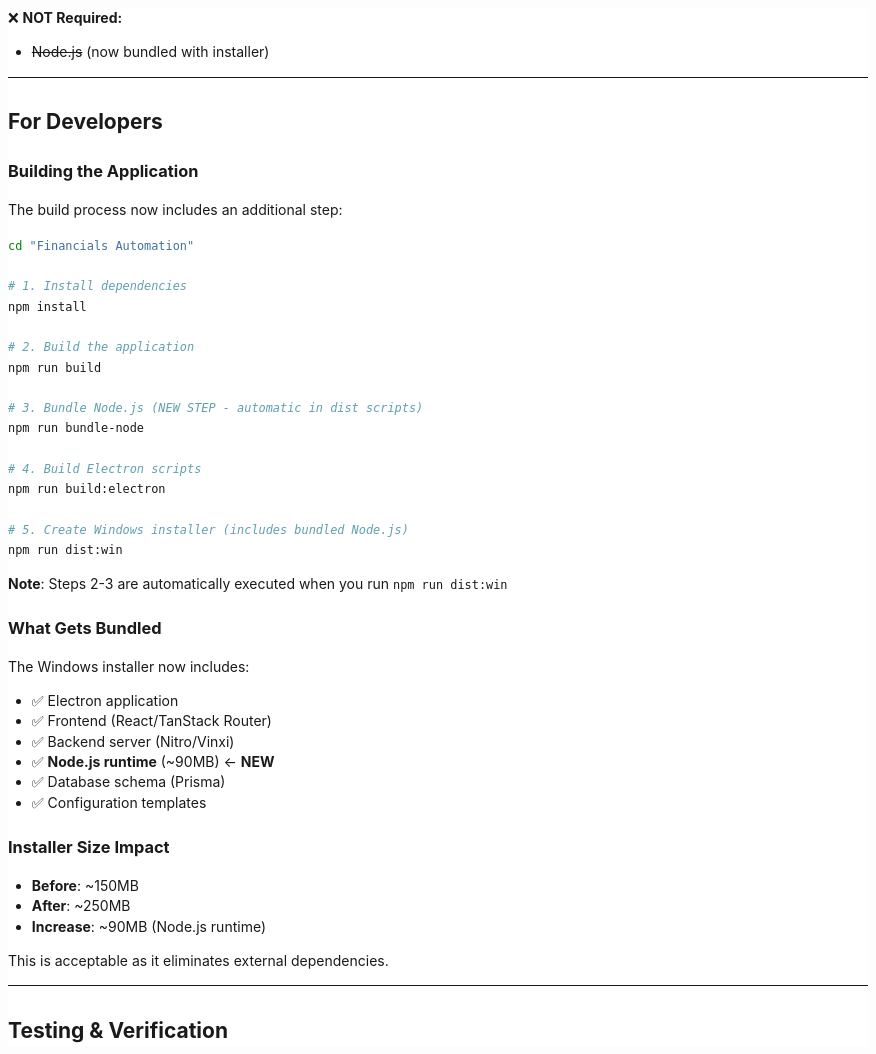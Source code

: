 ❌ **NOT Required:**
- ~~Node.js~~ (now bundled with installer)

---

## For Developers

### Building the Application

The build process now includes an additional step:

```bash
cd "Financials Automation"

# 1. Install dependencies
npm install

# 2. Build the application
npm run build

# 3. Bundle Node.js (NEW STEP - automatic in dist scripts)
npm run bundle-node

# 4. Build Electron scripts
npm run build:electron

# 5. Create Windows installer (includes bundled Node.js)
npm run dist:win
```

**Note**: Steps 2-3 are automatically executed when you run `npm run dist:win`

### What Gets Bundled

The Windows installer now includes:
- ✅ Electron application
- ✅ Frontend (React/TanStack Router)
- ✅ Backend server (Nitro/Vinxi)
- ✅ **Node.js runtime** (~90MB) ← **NEW**
- ✅ Database schema (Prisma)
- ✅ Configuration templates

### Installer Size Impact

- **Before**: ~150MB
- **After**: ~250MB
- **Increase**: ~90MB (Node.js runtime)

This is acceptable as it eliminates external dependencies.

---

## Testing & Verification

